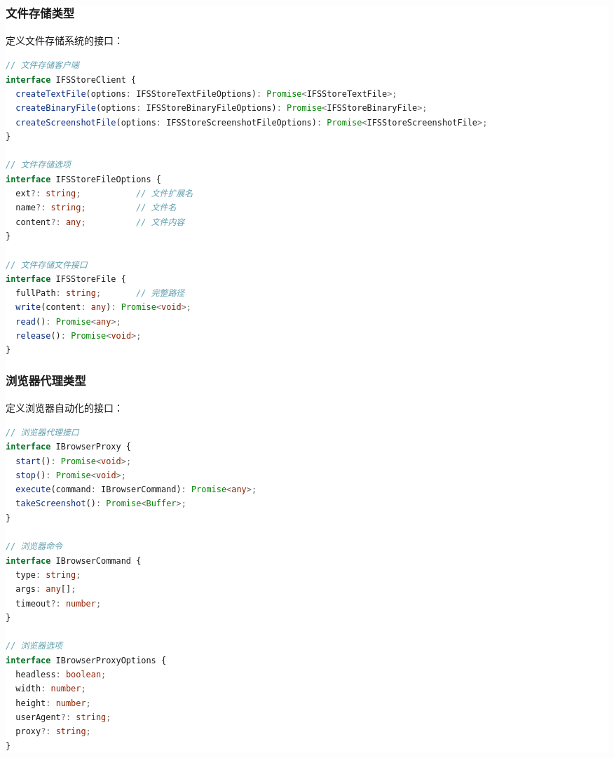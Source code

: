 ### 文件存储类型
定义文件存储系统的接口：

```typescript
// 文件存储客户端
interface IFSStoreClient {
  createTextFile(options: IFSStoreTextFileOptions): Promise<IFSStoreTextFile>;
  createBinaryFile(options: IFSStoreBinaryFileOptions): Promise<IFSStoreBinaryFile>;
  createScreenshotFile(options: IFSStoreScreenshotFileOptions): Promise<IFSStoreScreenshotFile>;
}

// 文件存储选项
interface IFSStoreFileOptions {
  ext?: string;           // 文件扩展名
  name?: string;          // 文件名
  content?: any;          // 文件内容
}

// 文件存储文件接口
interface IFSStoreFile {
  fullPath: string;       // 完整路径
  write(content: any): Promise<void>;
  read(): Promise<any>;
  release(): Promise<void>;
}
```

### 浏览器代理类型
定义浏览器自动化的接口：

```typescript
// 浏览器代理接口
interface IBrowserProxy {
  start(): Promise<void>;
  stop(): Promise<void>;
  execute(command: IBrowserCommand): Promise<any>;
  takeScreenshot(): Promise<Buffer>;
}

// 浏览器命令
interface IBrowserCommand {
  type: string;
  args: any[];
  timeout?: number;
}

// 浏览器选项
interface IBrowserProxyOptions {
  headless: boolean;
  width: number;
  height: number;
  userAgent?: string;
  proxy?: string;
}
```
